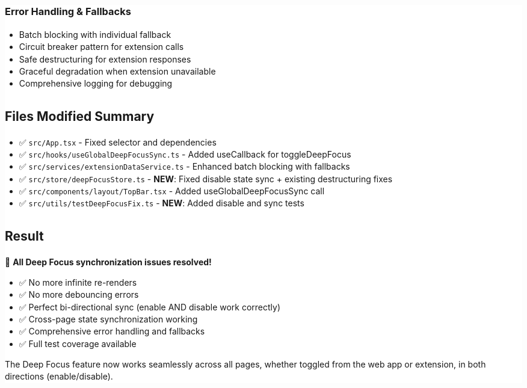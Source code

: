 ### Error Handling & Fallbacks
- Batch blocking with individual fallback
- Circuit breaker pattern for extension calls  
- Safe destructuring for extension responses
- Graceful degradation when extension unavailable
- Comprehensive logging for debugging

## Files Modified Summary
- ✅ `src/App.tsx` - Fixed selector and dependencies  
- ✅ `src/hooks/useGlobalDeepFocusSync.ts` - Added useCallback for toggleDeepFocus
- ✅ `src/services/extensionDataService.ts` - Enhanced batch blocking with fallbacks
- ✅ `src/store/deepFocusStore.ts` - **NEW**: Fixed disable state sync + existing destructuring fixes
- ✅ `src/components/layout/TopBar.tsx` - Added useGlobalDeepFocusSync call
- ✅ `src/utils/testDeepFocusFix.ts` - **NEW**: Added disable and sync tests

## Result
🎉 **All Deep Focus synchronization issues resolved!**
- ✅ No more infinite re-renders 
- ✅ No more debouncing errors
- ✅ Perfect bi-directional sync (enable AND disable work correctly)
- ✅ Cross-page state synchronization working
- ✅ Comprehensive error handling and fallbacks
- ✅ Full test coverage available

The Deep Focus feature now works seamlessly across all pages, whether toggled from the web app or extension, in both directions (enable/disable). 